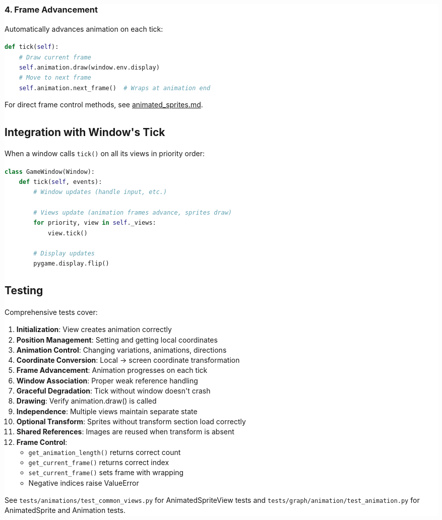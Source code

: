 ### 4. **Frame Advancement**
Automatically advances animation on each tick:
```python
def tick(self):
    # Draw current frame
    self.animation.draw(window.env.display)
    # Move to next frame
    self.animation.next_frame()  # Wraps at animation end
```

For direct frame control methods, see [animated_sprites.md](animated_sprites.md).

## Integration with Window's Tick

When a window calls `tick()` on all its views in priority order:

```python
class GameWindow(Window):
    def tick(self, events):
        # Window updates (handle input, etc.)
        
        # Views update (animation frames advance, sprites draw)
        for priority, view in self._views:
            view.tick()
        
        # Display updates
        pygame.display.flip()
```

## Testing

Comprehensive tests cover:

1. **Initialization**: View creates animation correctly
2. **Position Management**: Setting and getting local coordinates
3. **Animation Control**: Changing variations, animations, directions
4. **Coordinate Conversion**: Local → screen coordinate transformation
5. **Frame Advancement**: Animation progresses on each tick
6. **Window Association**: Proper weak reference handling
7. **Graceful Degradation**: Tick without window doesn't crash
8. **Drawing**: Verify animation.draw() is called
9. **Independence**: Multiple views maintain separate state
10. **Optional Transform**: Sprites without transform section load correctly
11. **Shared References**: Images are reused when transform is absent
12. **Frame Control**: 
    - `get_animation_length()` returns correct count
    - `get_current_frame()` returns correct index
    - `set_current_frame()` sets frame with wrapping
    - Negative indices raise ValueError

See `tests/animations/test_common_views.py` for AnimatedSpriteView tests and
`tests/graph/animation/test_animation.py` for AnimatedSprite and Animation tests.
